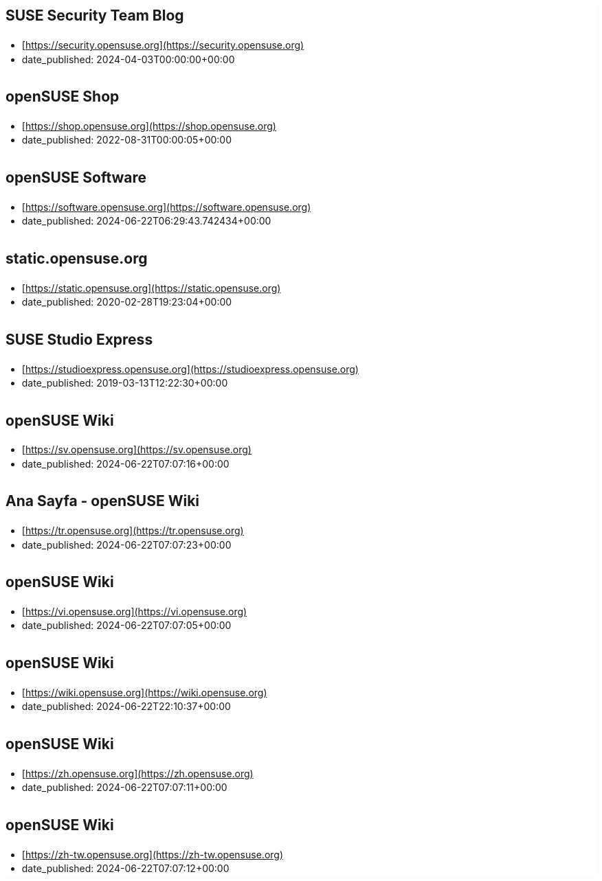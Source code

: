  ## SUSE Security Team Blog
 - [https://security.opensuse.org](https://security.opensuse.org)
 - date_published: 2024-04-03T00:00:00+00:00

 ## openSUSE Shop
 - [https://shop.opensuse.org](https://shop.opensuse.org)
 - date_published: 2022-08-31T00:00:05+00:00

 ## openSUSE Software
 - [https://software.opensuse.org](https://software.opensuse.org)
 - date_published: 2024-06-22T06:29:43.742434+00:00

 ## static.opensuse.org
 - [https://static.opensuse.org](https://static.opensuse.org)
 - date_published: 2020-02-28T19:23:04+00:00

 ## SUSE Studio Express
 - [https://studioexpress.opensuse.org](https://studioexpress.opensuse.org)
 - date_published: 2019-03-13T12:22:30+00:00

 ## openSUSE Wiki
 - [https://sv.opensuse.org](https://sv.opensuse.org)
 - date_published: 2024-06-22T07:07:16+00:00

 ## Ana Sayfa - openSUSE Wiki
 - [https://tr.opensuse.org](https://tr.opensuse.org)
 - date_published: 2024-06-22T07:07:23+00:00

 ## openSUSE Wiki
 - [https://vi.opensuse.org](https://vi.opensuse.org)
 - date_published: 2024-06-22T07:07:05+00:00

 ## openSUSE Wiki
 - [https://wiki.opensuse.org](https://wiki.opensuse.org)
 - date_published: 2024-06-22T22:10:37+00:00

 ## openSUSE Wiki
 - [https://zh.opensuse.org](https://zh.opensuse.org)
 - date_published: 2024-06-22T07:07:11+00:00

 ## openSUSE Wiki
 - [https://zh-tw.opensuse.org](https://zh-tw.opensuse.org)
 - date_published: 2024-06-22T07:07:12+00:00
